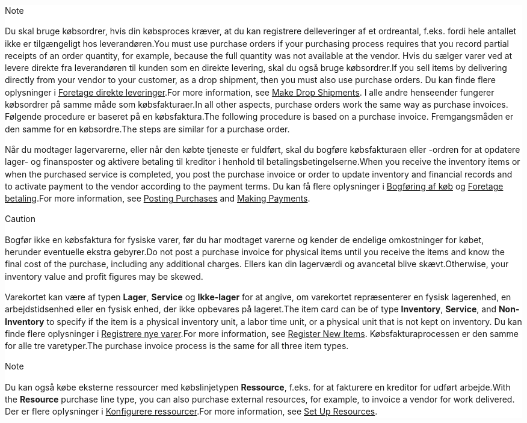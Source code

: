 > [!NOTE]  
> <span data-ttu-id="f5bd2-110">Du skal bruge købsordrer, hvis din købsproces kræver, at du kan registrere delleveringer af et ordreantal, f.eks. fordi hele antallet ikke er tilgængeligt hos leverandøren.</span><span class="sxs-lookup"><span data-stu-id="f5bd2-110">You must use purchase orders if your purchasing process requires that you record partial receipts of an order quantity, for example, because the full quantity was not available at the vendor.</span></span> <span data-ttu-id="f5bd2-111">Hvis du sælger varer ved at levere direkte fra leverandøren til kunden som en direkte levering, skal du også bruge købsordrer.</span><span class="sxs-lookup"><span data-stu-id="f5bd2-111">If you sell items by delivering directly from your vendor to your customer, as a drop shipment, then you must also use purchase orders.</span></span> <span data-ttu-id="f5bd2-112">Du kan finde flere oplysninger i [Foretage direkte leveringer](sales-how-drop-shipment.md).</span><span class="sxs-lookup"><span data-stu-id="f5bd2-112">For more information, see [Make Drop Shipments](sales-how-drop-shipment.md).</span></span> <span data-ttu-id="f5bd2-113">I alle andre henseender fungerer købsordrer på samme måde som købsfakturaer.</span><span class="sxs-lookup"><span data-stu-id="f5bd2-113">In all other aspects, purchase orders work the same way as purchase invoices.</span></span> <span data-ttu-id="f5bd2-114">Følgende procedure er baseret på en købsfaktura.</span><span class="sxs-lookup"><span data-stu-id="f5bd2-114">The following procedure is based on a purchase invoice.</span></span> <span data-ttu-id="f5bd2-115">Fremgangsmåden er den samme for en købsordre.</span><span class="sxs-lookup"><span data-stu-id="f5bd2-115">The steps are similar for a purchase order.</span></span>

<span data-ttu-id="f5bd2-116">Når du modtager lagervarerne, eller når den købte tjeneste er fuldført, skal du bogføre købsfakturaen eller -ordren for at opdatere lager- og finansposter og aktivere betaling til kreditor i henhold til betalingsbetingelserne.</span><span class="sxs-lookup"><span data-stu-id="f5bd2-116">When you receive the inventory items or when the purchased service is completed, you post the purchase invoice or order to update inventory and financial records and to activate payment to the vendor according to the payment terms.</span></span> <span data-ttu-id="f5bd2-117">Du kan få flere oplysninger i [Bogføring af køb](ui-post-purchases.md) og [Foretage betaling](payables-make-payments.md).</span><span class="sxs-lookup"><span data-stu-id="f5bd2-117">For more information, see [Posting Purchases](ui-post-purchases.md) and [Making Payments](payables-make-payments.md).</span></span>

> [!CAUTION]  
> <span data-ttu-id="f5bd2-118">Bogfør ikke en købsfaktura for fysiske varer, før du har modtaget varerne og kender de endelige omkostninger for købet, herunder eventuelle ekstra gebyrer.</span><span class="sxs-lookup"><span data-stu-id="f5bd2-118">Do not post a purchase invoice for physical items until you receive the items and know the final cost of the purchase, including any additional charges.</span></span> <span data-ttu-id="f5bd2-119">Ellers kan din lagerværdi og avancetal blive skævt.</span><span class="sxs-lookup"><span data-stu-id="f5bd2-119">Otherwise, your inventory value and profit figures may be skewed.</span></span>

<span data-ttu-id="f5bd2-120">Varekortet kan være af typen **Lager**, **Service** og **Ikke-lager** for at angive, om varekortet repræsenterer en fysisk lagerenhed, en arbejdstidsenhed eller en fysisk enhed, der ikke opbevares på lageret.</span><span class="sxs-lookup"><span data-stu-id="f5bd2-120">The item card can be of type **Inventory**, **Service**, and **Non-Inventory** to specify if the item is a physical inventory unit, a labor time unit, or a physical unit that is not kept on inventory.</span></span> <span data-ttu-id="f5bd2-121">Du kan finde flere oplysninger i [Registrere nye varer](inventory-how-register-new-items.md).</span><span class="sxs-lookup"><span data-stu-id="f5bd2-121">For more information, see [Register New Items](inventory-how-register-new-items.md).</span></span> <span data-ttu-id="f5bd2-122">Købsfakturaprocessen er den samme for alle tre varetyper.</span><span class="sxs-lookup"><span data-stu-id="f5bd2-122">The purchase invoice process is the same for all three item types.</span></span>

> [!NOTE]
> <span data-ttu-id="f5bd2-123">Du kan også købe eksterne ressourcer med købslinjetypen **Ressource**, f.eks. for at fakturere en kreditor for udført arbejde.</span><span class="sxs-lookup"><span data-stu-id="f5bd2-123">With the **Resource** purchase line type, you can also purchase external resources, for example, to invoice a vendor for work delivered.</span></span> <span data-ttu-id="f5bd2-124">Der er flere oplysninger i [Konfigurere ressourcer](projects-how-setup-resources.md).</span><span class="sxs-lookup"><span data-stu-id="f5bd2-124">For more information, see [Set Up Resources](projects-how-setup-resources.md).</span></span>
>